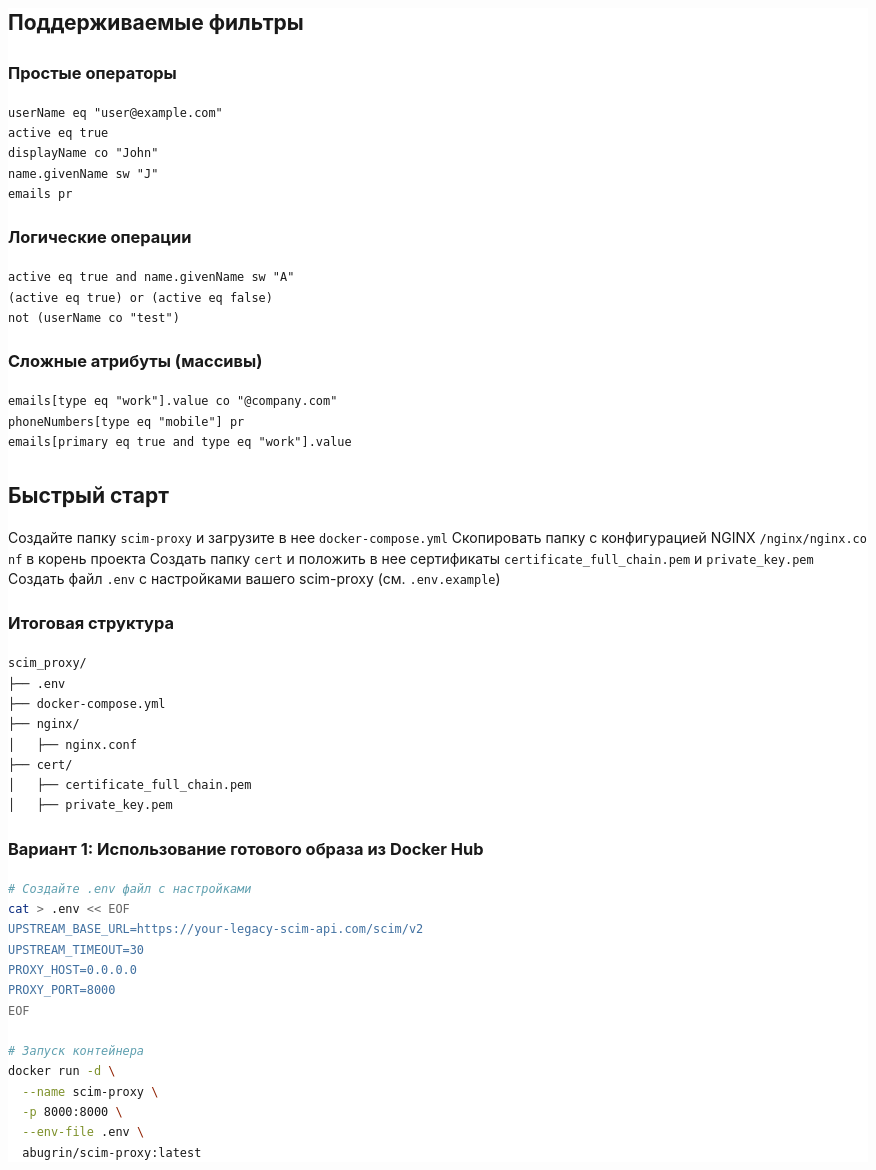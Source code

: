 ## Поддерживаемые фильтры

### Простые операторы
```
userName eq "user@example.com"
active eq true
displayName co "John"
name.givenName sw "J"
emails pr
```

### Логические операции
```
active eq true and name.givenName sw "A"
(active eq true) or (active eq false)
not (userName co "test")
```

### Сложные атрибуты (массивы)
```
emails[type eq "work"].value co "@company.com"
phoneNumbers[type eq "mobile"] pr
emails[primary eq true and type eq "work"].value
```

## Быстрый старт

Создайте папку `scim-proxy` и загрузите в нее `docker-compose.yml`
Скопировать папку с конфигурацией NGINX `/nginx/nginx.conf` в корень проекта
Создать папку `cert` и положить в нее сертификаты `certificate_full_chain.pem` и `private_key.pem`
Создать файл `.env` с настройками вашего scim-proxy (см. `.env.example`)

### Итоговая структура

```
scim_proxy/
├── .env 
├── docker-compose.yml
├── nginx/
│   ├── nginx.conf
├── cert/
│   ├── certificate_full_chain.pem
│   ├── private_key.pem
```


### Вариант 1: Использование готового образа из Docker Hub

```bash
# Создайте .env файл с настройками
cat > .env << EOF
UPSTREAM_BASE_URL=https://your-legacy-scim-api.com/scim/v2
UPSTREAM_TIMEOUT=30
PROXY_HOST=0.0.0.0
PROXY_PORT=8000
EOF

# Запуск контейнера
docker run -d \
  --name scim-proxy \
  -p 8000:8000 \
  --env-file .env \
  abugrin/scim-proxy:latest
```
